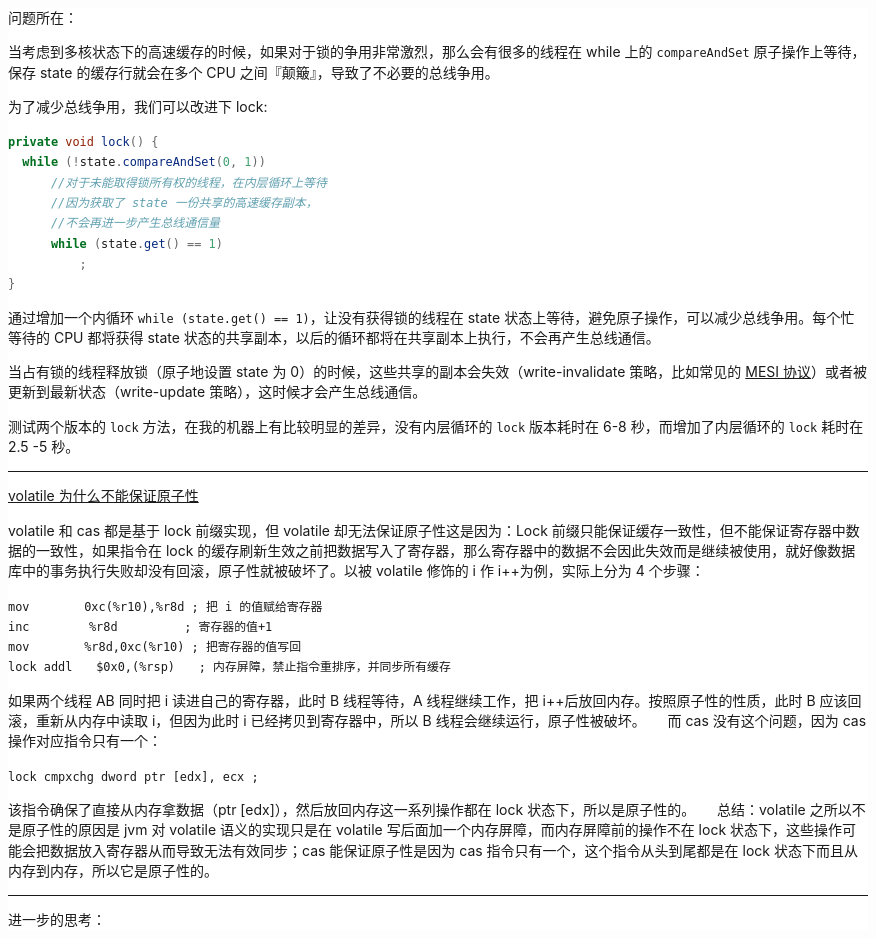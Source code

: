 
问题所在：

当考虑到多核状态下的高速缓存的时候，如果对于锁的争用非常激烈，那么会有很多的线程在 while 上的 `compareAndSet` 原子操作上等待，保存 state 的缓存行就会在多个 CPU 之间『颠簸』，导致了不必要的总线争用。

为了减少总线争用，我们可以改进下 lock:

```java
private void lock() {
  while (!state.compareAndSet(0, 1))
      //对于未能取得锁所有权的线程，在内层循环上等待
      //因为获取了 state 一份共享的高速缓存副本，
      //不会再进一步产生总线通信量
      while (state.get() == 1)
          ;
}
```

通过增加一个内循环 `while (state.get() == 1)`，让没有获得锁的线程在 state 状态上等待，避免原子操作，可以减少总线争用。每个忙等待的 CPU 都将获得 state 状态的共享副本，以后的循环都将在共享副本上执行，不会再产生总线通信。

当占有锁的线程释放锁（原子地设置 state 为 0）的时候，这些共享的副本会失效（write-invalidate 策略，比如常见的 [MESI 协议](https://en.wikipedia.org/wiki/MESI_protocol)）或者被更新到最新状态（write-update 策略），这时候才会产生总线通信。

测试两个版本的 `lock` 方法，在我的机器上有比较明显的差异，没有内层循环的 `lock` 版本耗时在 6-8 秒，而增加了内层循环的 `lock` 耗时在 2.5 -5 秒。

---

<u>volatile 为什么不能保证原子性</u>

volatile 和 cas 都是基于 lock 前缀实现，但 volatile 却无法保证原子性这是因为：Lock 前缀只能保证缓存一致性，但不能保证寄存器中数据的一致性，如果指令在 lock 的缓存刷新生效之前把数据写入了寄存器，那么寄存器中的数据不会因此失效而是继续被使用，就好像数据库中的事务执行失败却没有回滚，原子性就被破坏了。以被 volatile 修饰的 i 作 i++为例，实际上分为 4 个步骤：

```
mov　　　　 0xc(%r10),%r8d ; 把 i 的值赋给寄存器
inc　　　　　%r8d　　　　　 ; 寄存器的值+1
mov　　　　 %r8d,0xc(%r10) ; 把寄存器的值写回
lock addl　　$0x0,(%rsp)　　; 内存屏障，禁止指令重排序，并同步所有缓存
```

如果两个线程 AB 同时把 i 读进自己的寄存器，此时 B 线程等待，A 线程继续工作，把 i++后放回内存。按照原子性的性质，此时 B 应该回滚，重新从内存中读取 i，但因为此时 i 已经拷贝到寄存器中，所以 B 线程会继续运行，原子性被破坏。
　
而 cas 没有这个问题，因为 cas 操作对应指令只有一个：

```
lock cmpxchg dword ptr [edx], ecx ;
```

该指令确保了直接从内存拿数据（ptr [edx]），然后放回内存这一系列操作都在 lock 状态下，所以是原子性的。
　
总结：volatile 之所以不是原子性的原因是 jvm 对 volatile 语义的实现只是在 volatile 写后面加一个内存屏障，而内存屏障前的操作不在 lock 状态下，这些操作可能会把数据放入寄存器从而导致无法有效同步；cas 能保证原子性是因为 cas 指令只有一个，这个指令从头到尾都是在 lock 状态下而且从内存到内存，所以它是原子性的。



---

进一步的思考：
